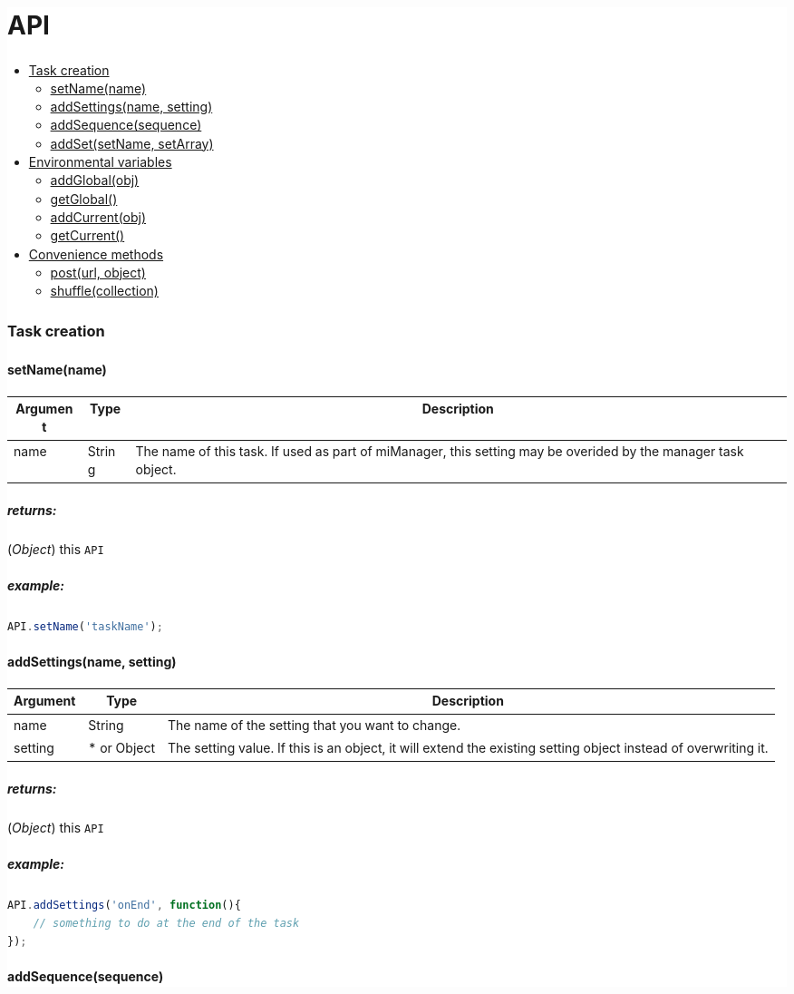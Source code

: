 # API

- [Task creation](#task-creation)
    - [setName(name)](#setname-name-)
    - [addSettings(name, setting)](#addsettings-name-setting-)
    - [addSequence(sequence)](#addsequence-sequence-)
    - [addSet(setName, setArray)](#addset-setname-setarray-)
- [Environmental variables](#environmental-variables)
    - [addGlobal(obj)](#addglobal-obj-)
    - [getGlobal()](#getglobal-)
    - [addCurrent(obj)](#addcurrent-obj-)
    - [getCurrent()](#getcurrent-)
- [Convenience methods](#convenience-methods)
    - [post(url, object)](#post-url-object-)
    - [shuffle(collection)](#shuffle-collection-)

### Task creation

#### setName(name)

Argument    | Type  | Description
----------- | ----  | -----------
name        | String| The name of this task. If used as part of miManager, this setting may be overided by the manager task object.

##### returns:
(*Object*) this `API`

##### example:
```javascript
API.setName('taskName');
```


#### addSettings(name, setting)

Argument    | Type          | Description
----------- | ----          | -----------
name        | String        | The name of the setting that you want to change.
setting     | * or Object   | The setting value. If this is an object, it will extend the existing setting object instead of overwriting it.

##### returns:
(*Object*) this `API`

##### example:
```javascript
API.addSettings('onEnd', function(){
    // something to do at the end of the task    
});
```

#### addSequence(sequence)

